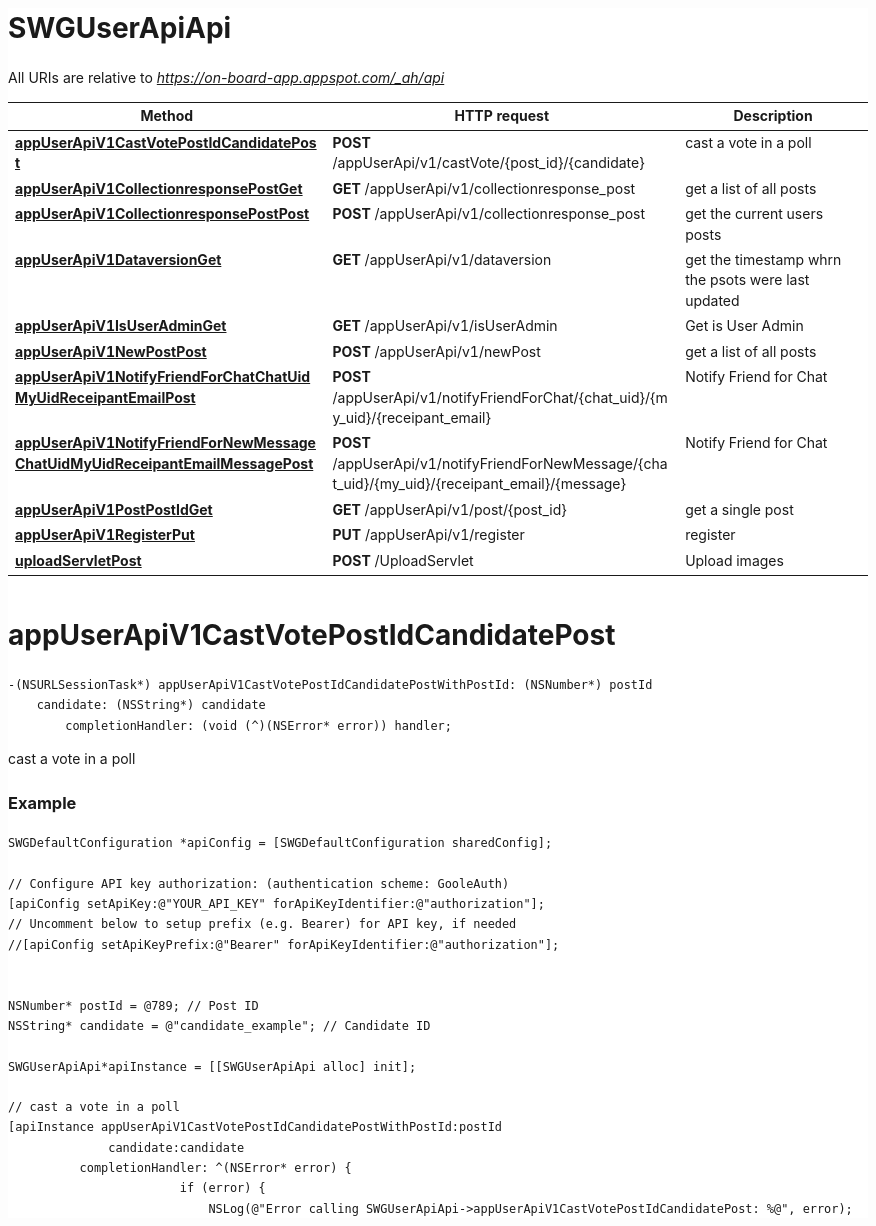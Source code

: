 # SWGUserApiApi

All URIs are relative to *https://on-board-app.appspot.com/_ah/api*

Method | HTTP request | Description
------------- | ------------- | -------------
[**appUserApiV1CastVotePostIdCandidatePost**](SWGUserApiApi.md#appuserapiv1castvotepostidcandidatepost) | **POST** /appUserApi/v1/castVote/{post_id}/{candidate} | cast a vote in a poll
[**appUserApiV1CollectionresponsePostGet**](SWGUserApiApi.md#appuserapiv1collectionresponsepostget) | **GET** /appUserApi/v1/collectionresponse_post | get a list of all posts
[**appUserApiV1CollectionresponsePostPost**](SWGUserApiApi.md#appuserapiv1collectionresponsepostpost) | **POST** /appUserApi/v1/collectionresponse_post | get the current users posts
[**appUserApiV1DataversionGet**](SWGUserApiApi.md#appuserapiv1dataversionget) | **GET** /appUserApi/v1/dataversion | get the timestamp whrn the psots were last updated
[**appUserApiV1IsUserAdminGet**](SWGUserApiApi.md#appuserapiv1isuseradminget) | **GET** /appUserApi/v1/isUserAdmin | Get is User Admin
[**appUserApiV1NewPostPost**](SWGUserApiApi.md#appuserapiv1newpostpost) | **POST** /appUserApi/v1/newPost | get a list of all posts
[**appUserApiV1NotifyFriendForChatChatUidMyUidReceipantEmailPost**](SWGUserApiApi.md#appuserapiv1notifyfriendforchatchatuidmyuidreceipantemailpost) | **POST** /appUserApi/v1/notifyFriendForChat/{chat_uid}/{my_uid}/{receipant_email} | Notify Friend for Chat
[**appUserApiV1NotifyFriendForNewMessageChatUidMyUidReceipantEmailMessagePost**](SWGUserApiApi.md#appuserapiv1notifyfriendfornewmessagechatuidmyuidreceipantemailmessagepost) | **POST** /appUserApi/v1/notifyFriendForNewMessage/{chat_uid}/{my_uid}/{receipant_email}/{message} | Notify Friend for Chat
[**appUserApiV1PostPostIdGet**](SWGUserApiApi.md#appuserapiv1postpostidget) | **GET** /appUserApi/v1/post/{post_id} | get a single post
[**appUserApiV1RegisterPut**](SWGUserApiApi.md#appuserapiv1registerput) | **PUT** /appUserApi/v1/register | register
[**uploadServletPost**](SWGUserApiApi.md#uploadservletpost) | **POST** /UploadServlet | Upload images


# **appUserApiV1CastVotePostIdCandidatePost**
```objc
-(NSURLSessionTask*) appUserApiV1CastVotePostIdCandidatePostWithPostId: (NSNumber*) postId
    candidate: (NSString*) candidate
        completionHandler: (void (^)(NSError* error)) handler;
```

cast a vote in a poll

### Example 
```objc
SWGDefaultConfiguration *apiConfig = [SWGDefaultConfiguration sharedConfig];

// Configure API key authorization: (authentication scheme: GooleAuth)
[apiConfig setApiKey:@"YOUR_API_KEY" forApiKeyIdentifier:@"authorization"];
// Uncomment below to setup prefix (e.g. Bearer) for API key, if needed
//[apiConfig setApiKeyPrefix:@"Bearer" forApiKeyIdentifier:@"authorization"];


NSNumber* postId = @789; // Post ID
NSString* candidate = @"candidate_example"; // Candidate ID

SWGUserApiApi*apiInstance = [[SWGUserApiApi alloc] init];

// cast a vote in a poll
[apiInstance appUserApiV1CastVotePostIdCandidatePostWithPostId:postId
              candidate:candidate
          completionHandler: ^(NSError* error) {
                        if (error) {
                            NSLog(@"Error calling SWGUserApiApi->appUserApiV1CastVotePostIdCandidatePost: %@", error);
```